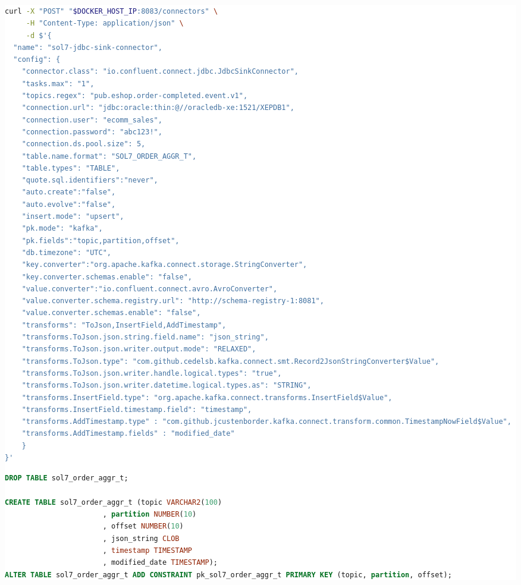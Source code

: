 

```bash
curl -X "POST" "$DOCKER_HOST_IP:8083/connectors" \
     -H "Content-Type: application/json" \
     -d $'{
  "name": "sol7-jdbc-sink-connector",
  "config": {
    "connector.class": "io.confluent.connect.jdbc.JdbcSinkConnector",
    "tasks.max": "1",
    "topics.regex": "pub.eshop.order-completed.event.v1",
    "connection.url": "jdbc:oracle:thin:@//oracledb-xe:1521/XEPDB1",
    "connection.user": "ecomm_sales",
    "connection.password": "abc123!",
    "connection.ds.pool.size": 5,
    "table.name.format": "SOL7_ORDER_AGGR_T",
    "table.types": "TABLE",
    "quote.sql.identifiers":"never",
    "auto.create":"false",
    "auto.evolve":"false",
    "insert.mode": "upsert",
    "pk.mode": "kafka",
    "pk.fields":"topic,partition,offset",
    "db.timezone": "UTC",
    "key.converter":"org.apache.kafka.connect.storage.StringConverter",
    "key.converter.schemas.enable": "false",
    "value.converter":"io.confluent.connect.avro.AvroConverter",
    "value.converter.schema.registry.url": "http://schema-registry-1:8081",
    "value.converter.schemas.enable": "false",
    "transforms": "ToJson,InsertField,AddTimestamp",
    "transforms.ToJson.json.string.field.name": "json_string",
    "transforms.ToJson.json.writer.output.mode": "RELAXED",
    "transforms.ToJson.type": "com.github.cedelsb.kafka.connect.smt.Record2JsonStringConverter$Value",  
    "transforms.ToJson.json.writer.handle.logical.types": "true",
    "transforms.ToJson.json.writer.datetime.logical.types.as": "STRING",
    "transforms.InsertField.type": "org.apache.kafka.connect.transforms.InsertField$Value",
    "transforms.InsertField.timestamp.field": "timestamp",
    "transforms.AddTimestamp.type" : "com.github.jcustenborder.kafka.connect.transform.common.TimestampNowField$Value",
    "transforms.AddTimestamp.fields" : "modified_date"    
    }
}'
```

```sql
DROP TABLE sol7_order_aggr_t;

CREATE TABLE sol7_order_aggr_t (topic VARCHAR2(100)
                       , partition NUMBER(10)
                       , offset NUMBER(10)
                       , json_string CLOB
                       , timestamp TIMESTAMP
                       , modified_date TIMESTAMP);
ALTER TABLE sol7_order_aggr_t ADD CONSTRAINT pk_sol7_order_aggr_t PRIMARY KEY (topic, partition, offset); 						
```
